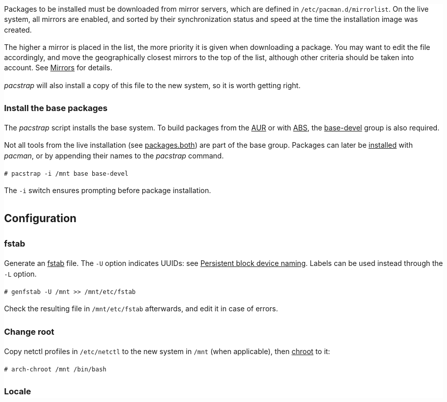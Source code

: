 Packages to be installed must be downloaded from mirror servers, which are defined in `/etc/pacman.d/mirrorlist`. On the live system, all mirrors are enabled, and sorted by their synchronization status and speed at the time the installation image was created.

The higher a mirror is placed in the list, the more priority it is given when downloading a package. You may want to edit the file accordingly, and move the geographically closest mirrors to the top of the list, although other criteria should be taken into account. See [Mirrors](/index.php/Mirrors "Mirrors") for details.

*pacstrap* will also install a copy of this file to the new system, so it is worth getting right.

### Install the base packages

The *pacstrap* script installs the base system. To build packages from the [AUR](/index.php/AUR "AUR") or with [ABS](/index.php/ABS "ABS"), the [base-devel](https://www.archlinux.org/groups/x86_64/base-devel/) group is also required.

Not all tools from the live installation (see [packages.both](https://projects.archlinux.org/archiso.git/tree/configs/releng/packages.both)) are part of the base group. Packages can later be [installed](/index.php/Install "Install") with *pacman*, or by appending their names to the *pacstrap* command.

```
# pacstrap -i /mnt base base-devel

```

The `-i` switch ensures prompting before package installation.

## Configuration

### fstab

Generate an [fstab](/index.php/Fstab "Fstab") file. The `-U` option indicates UUIDs: see [Persistent block device naming](/index.php/Persistent_block_device_naming "Persistent block device naming"). Labels can be used instead through the `-L` option.

```
# genfstab -U /mnt >> /mnt/etc/fstab

```

Check the resulting file in `/mnt/etc/fstab` afterwards, and edit it in case of errors.

### Change root

Copy netctl profiles in `/etc/netctl` to the new system in `/mnt` (when applicable), then [chroot](/index.php/Chroot#Change_root "Chroot") to it:

```
# arch-chroot /mnt /bin/bash

```

### Locale
